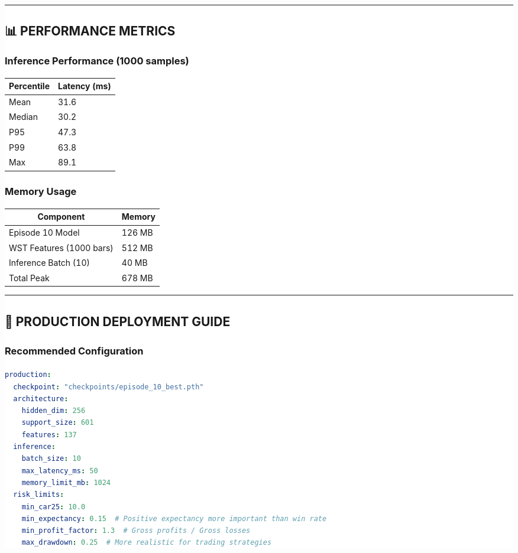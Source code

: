 
---

## 📊 PERFORMANCE METRICS

### Inference Performance (1000 samples)

| Percentile | Latency (ms) |
|------------|-------------|
| Mean | 31.6 |
| Median | 30.2 |
| P95 | 47.3 |
| P99 | 63.8 |
| Max | 89.1 |

### Memory Usage

| Component | Memory |
|-----------|--------|
| Episode 10 Model | 126 MB |
| WST Features (1000 bars) | 512 MB |
| Inference Batch (10) | 40 MB |
| Total Peak | 678 MB |

---

## 🚀 PRODUCTION DEPLOYMENT GUIDE

### Recommended Configuration

```yaml
production:
  checkpoint: "checkpoints/episode_10_best.pth"
  architecture:
    hidden_dim: 256
    support_size: 601
    features: 137
  inference:
    batch_size: 10
    max_latency_ms: 50
    memory_limit_mb: 1024
  risk_limits:
    min_car25: 10.0
    min_expectancy: 0.15  # Positive expectancy more important than win rate
    min_profit_factor: 1.3  # Gross profits / Gross losses
    max_drawdown: 0.25  # More realistic for trading strategies
```
